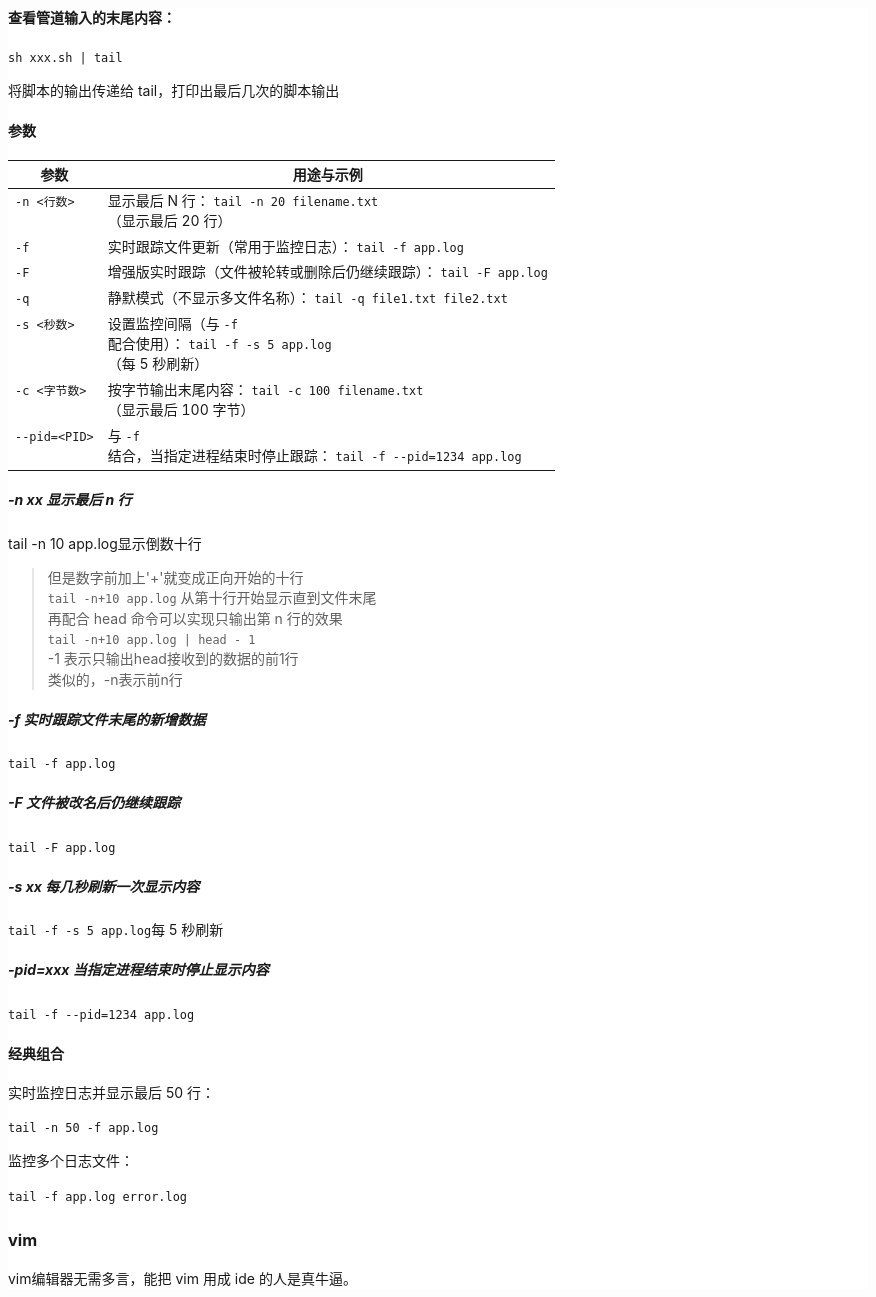 #### 查看管道输入的末尾内容：
`sh xxx.sh | tail`

将脚本的输出传递给 tail，打印出最后几次的脚本输出



#### 参数
| 参数 | 用途与示例 |
| --- | --- |
| `-n <行数>` | 显示最后 N 行：   `tail -n 20 filename.txt`<br/>（显示最后 20 行） |
| `-f` | 实时跟踪文件更新（常用于监控日志）：   `tail -f app.log` |
| `-F` | 增强版实时跟踪（文件被轮转或删除后仍继续跟踪）：   `tail -F app.log` |
| `-q` | 静默模式（不显示多文件名称）：   `tail -q file1.txt file2.txt` |
| `-s <秒数>` | 设置监控间隔（与 `-f`<br/> 配合使用）：   `tail -f -s 5 app.log`<br/>（每 5 秒刷新） |
| `-c <字节数>` | 按字节输出末尾内容：   `tail -c 100 filename.txt`<br/>（显示最后 100 字节） |
| `--pid=<PID>` | 与 `-f`<br/> 结合，当指定进程结束时停止跟踪：   `tail -f --pid=1234 app.log` |


##### -n xx 显示最后 n 行
tail -n 10 app.log显示倒数十行
>但是数字前加上'+'就变成正向开始的十行  
`tail -n+10 app.log` 从第十行开始显示直到文件末尾  
再配合 head 命令可以实现只输出第 n 行的效果  
`tail -n+10 app.log | head - 1`   
> -1 表示只输出head接收到的数据的前1行  
> 类似的，-n表示前n行
##### -f 实时跟踪文件末尾的新增数据
`tail -f app.log`

##### -F  文件被改名后仍继续跟踪
`tail -F app.log`

##### -s xx 每几秒刷新一次显示内容
`tail -f -s 5 app.log`每 5 秒刷新

##### -pid=xxx 当指定进程结束时停止显示内容
`tail -f --pid=1234 app.log`

#### 经典组合
实时监控日志并显示最后 50 行：

`tail -n 50 -f app.log`

监控多个日志文件：

`tail -f app.log error.log`



### vim
vim编辑器无需多言，能把 vim 用成 ide 的人是真牛逼。
